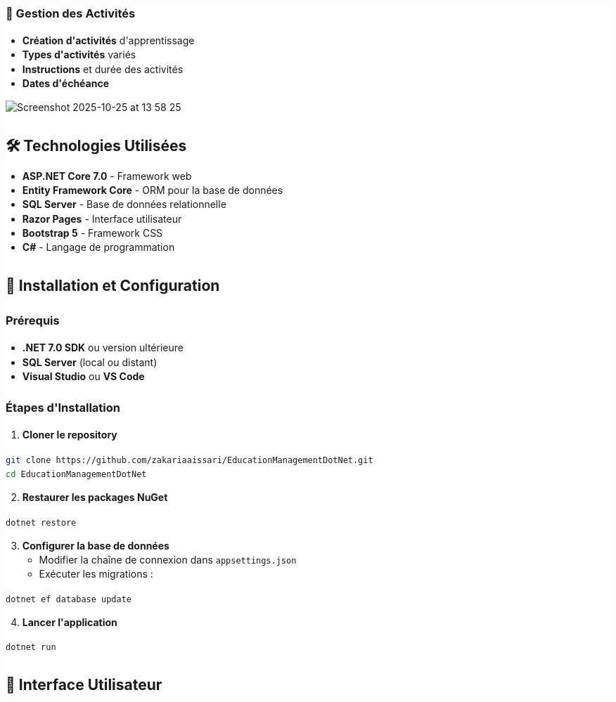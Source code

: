 
### 🎪 Gestion des Activités
- **Création d'activités** d'apprentissage
- **Types d'activités** variés
- **Instructions** et durée des activités
- **Dates d'échéance**

<img width="1503" height="777" alt="Screenshot 2025-10-25 at 13 58 25" src="https://github.com/user-attachments/assets/6592b149-5354-4654-83d4-5b0dc77c774e" />


## 🛠️ Technologies Utilisées

- **ASP.NET Core 7.0** - Framework web
- **Entity Framework Core** - ORM pour la base de données
- **SQL Server** - Base de données relationnelle
- **Razor Pages** - Interface utilisateur
- **Bootstrap 5** - Framework CSS
- **C#** - Langage de programmation


## 🚀 Installation et Configuration

### Prérequis
- **.NET 7.0 SDK** ou version ultérieure
- **SQL Server** (local ou distant)
- **Visual Studio** ou **VS Code**

### Étapes d'Installation

1. **Cloner le repository**
```bash
git clone https://github.com/zakariaaissari/EducationManagementDotNet.git
cd EducationManagementDotNet
```

2. **Restaurer les packages NuGet**
```bash
dotnet restore
```

3. **Configurer la base de données**
   - Modifier la chaîne de connexion dans `appsettings.json`
   - Exécuter les migrations :
```bash
dotnet ef database update
```

4. **Lancer l'application**
```bash
dotnet run
```

## 📱 Interface Utilisateur
